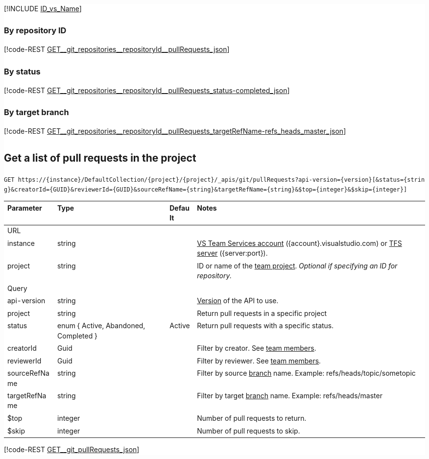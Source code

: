 [!INCLUDE [ID_vs_Name](../_data/id_or_name.md)]

### By repository ID

[!code-REST [GET__git_repositories__repositoryId__pullRequests_json](../_data/pullRequests/GET__git_repositories__repositoryId__pullRequests.json)]

### By status

[!code-REST [GET__git_repositories__repositoryId__pullRequests_status-completed_json](../_data/pullRequests/GET__git_repositories__repositoryId__pullRequests_status-completed.json)]

### By target branch

[!code-REST [GET__git_repositories__repositoryId__pullRequests_targetRefName-refs_heads_master_json](../_data/pullRequests/GET__git_repositories__repositoryId__pullRequests_targetRefName-refs_heads_master.json)]

## Get a list of pull requests in the project

```no-highlight
GET https://{instance}/DefaultCollection/{project}/{project}/_apis/git/pullRequests?api-version={version}[&status={string}&creatorId={GUID}&reviewerId={GUID}&sourceRefName={string}&targetRefName={string}&$top={integer}&$skip={integer}]
```

| Parameter     | Type                                   | Default | Notes
|:--------------|:---------------------------------------|:--------|:----------------------------------------------------------------------------------------------------------------------------
| URL
| instance      | string                                 |         | [VS Team Services account](/integrate/get-started/rest/basics.md) ({account}.visualstudio.com) or [TFS server](/integrate/get-started/rest/basics.md) ({server:port}).
| project       | string                                 |         | ID or name of the [team project](../../tfs/projects.md). *Optional if specifying an ID for repository.*
| Query
| api-version   | string                                 |         | [Version](../../../concepts/rest-api-versioning.md) of the API to use.
| project       | string                                 |         | Return pull requests in a specific project
| status        | enum { Active, Abandoned, Completed }  | Active  | Return pull requests with a specific status.
| creatorId     | Guid                                   |         | Filter by creator. See [team members](../../tfs/teams.md#get-a-teams-members).
| reviewerId    | Guid                                   |         | Filter by reviewer. See [team members](../../tfs/teams.md#get-a-teams-members).
| sourceRefName | string                                 |         | Filter by source [branch](../refs.md) name. Example: refs/heads/topic/sometopic
| targetRefName | string                                 |         | Filter by target [branch](../refs.md) name. Example: refs/heads/master
| $top          | integer                                |         | Number of pull requests to return.
| $skip         | integer                                |         | Number of pull requests to skip.

[!code-REST [GET__git_pullRequests_json](../_data/pullRequests/GET__git_pullRequests.json)]
